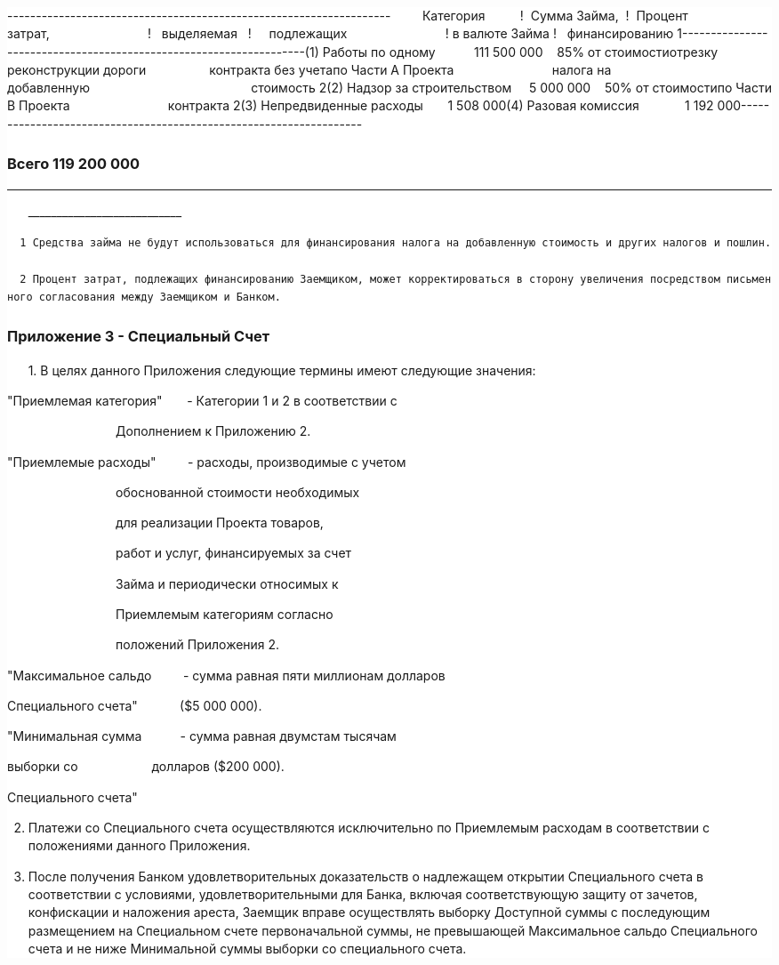 -------------------------------------------------------------------         Категория          !  Сумма Займа,  !  Процент затрат,                            !   выделяемая   !     подлежащих                            ! в валюте Займа !   финансированию 1-------------------------------------------------------------------(1) Работы по одному           111 500 000    85% от стоимостиотрезку реконструкции дороги                  контракта без учетапо Части А Проекта                            налога на добавленную                                              стоимость 2(2) Надзор за строительством     5 000 000    50% от стоимостипо Части В Проекта                            контракта 2(3) Непредвиденные расходы       1 508 000(4) Разовая комиссия             1 192 000-------------------------------------------------------------------

### Всего 119 200 000

-------------------------------------------------------------------

      ___________________________

      1 Средства займа не будут использоваться для финансирования налога на добавленную стоимость и других налогов и пошлин.

      2 Процент затрат, подлежащих финансированию Заемщиком, может корректироваться в сторону увеличения посредством письменного согласования между Заемщиком и Банком.

### Приложение 3 - Специальный Счет

      1. В целях данного Приложения следующие термины имеют следующие значения:

"Приемлемая категория"       - Категории 1 и 2 в соответствии с

                               Дополнением к Приложению 2.

"Приемлемые расходы"         - расходы, производимые с учетом

                               обоснованной стоимости необходимых

                               для реализации Проекта товаров,

                               работ и услуг, финансируемых за счет

                               Займа и периодически относимых к

                               Приемлемым категориям согласно

                               положений Приложения 2.

"Максимальное сальдо         - сумма равная пяти миллионам долларов

Специального счета"            ($5 000 000).

"Минимальная сумма           - сумма равная двумстам тысячам

выборки со                     долларов ($200 000).

Специального счета"

2. Платежи со Специального счета осуществляются исключительно по Приемлемым расходам в соответствии с положениями данного Приложения.

3. После получения Банком удовлетворительных доказательств о надлежащем открытии Специального счета в соответствии с условиями, удовлетворительными для Банка, включая соответствующую защиту от зачетов, конфискации и наложения ареста, Заемщик вправе осуществлять выборку Доступной суммы с последующим размещением на Специальном счете первоначальной суммы, не превышающей Максимальное сальдо Специального счета и не ниже Минимальной суммы выборки со специального счета.
